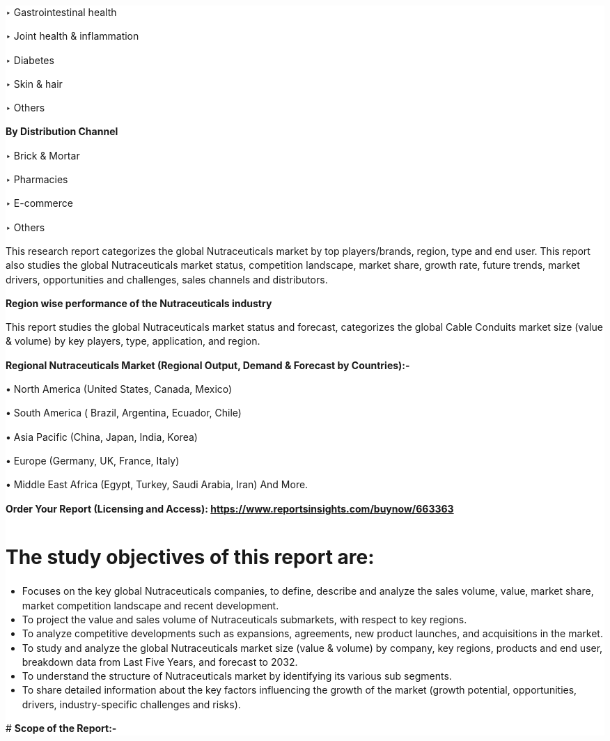 ‣ Gastrointestinal health

‣ Joint health & inflammation

‣ Diabetes

‣ Skin & hair

‣ Others

<Strong>By Distribution Channel</Strong>

‣ Brick & Mortar

‣ Pharmacies

‣ E-commerce

‣ Others

This research report categorizes the global Nutraceuticals market by top players/brands, region, type and end user. This report also studies the global Nutraceuticals market status, competition landscape, market share, growth rate, future trends, market drivers, opportunities and challenges, sales channels and distributors.

<strong>Region wise performance of the Nutraceuticals industry</strong><strong> </strong>

This report studies the global Nutraceuticals market status and forecast, categorizes the global Cable Conduits market size (value &amp; volume) by key players, type, application, and region. 

<strong>Regional Nutraceuticals Market (Regional Output, Demand &amp; Forecast by Countries):-</strong>

• North America (United States, Canada, Mexico)

• South America ( Brazil, Argentina, Ecuador, Chile)

• Asia Pacific (China, Japan, India, Korea)

• Europe (Germany, UK, France, Italy)

• Middle East Africa (Egypt, Turkey, Saudi Arabia, Iran) And More.

<strong>Order Your Report (Licensing and Access): <a href=https://www.reportsinsights.com/buynow/663363 style=color:#0000ff;>https://www.reportsinsights.com/buynow/663363</a></strong>

# <strong>The study objectives of this report are:</strong>
<ul>
  <li>Focuses on the key global Nutraceuticals companies, to define, describe and analyze the sales volume, value, market share, market competition landscape and recent development.</li>
  <li>To project the value and sales volume of Nutraceuticals submarkets, with respect to key regions.</li>
  <li>To analyze competitive developments such as expansions, agreements, new product launches, and acquisitions in the market.</li>
  <li>To study and analyze the global Nutraceuticals market size (value &amp; volume) by company, key regions, products and end user, breakdown data from Last Five Years, and forecast to 2032.</li>
  <li>To understand the structure of Nutraceuticals market by identifying its various sub segments.</li>
  <li>To share detailed information about the key factors influencing the growth of the market (growth potential, opportunities, drivers, industry-specific challenges and risks).</li>
</ul>
# <strong>Scope of the Report:-</strong><strong> </strong>

